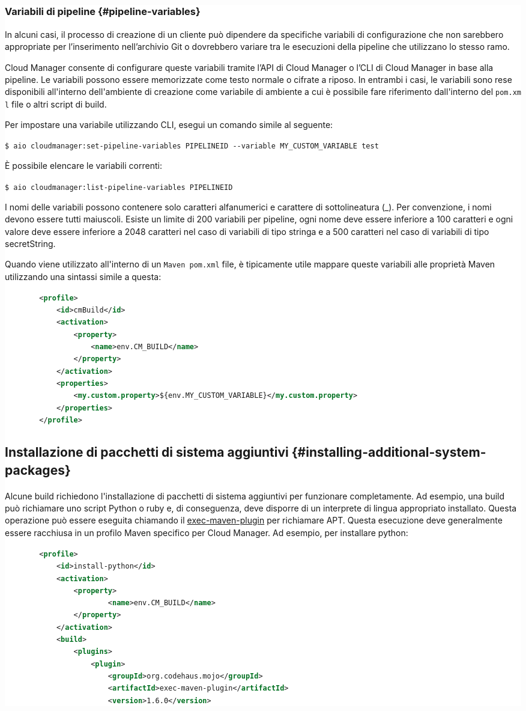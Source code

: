 ### Variabili di pipeline {#pipeline-variables}

In alcuni casi, il processo di creazione di un cliente può dipendere da specifiche variabili di configurazione che non sarebbero appropriate per l’inserimento nell’archivio Git o dovrebbero variare tra le esecuzioni della pipeline che utilizzano lo stesso ramo.

Cloud Manager consente di configurare queste variabili tramite l’API di Cloud Manager o l’CLI di Cloud Manager in base alla pipeline. Le variabili possono essere memorizzate come testo normale o cifrate a riposo. In entrambi i casi, le variabili sono rese disponibili all&#39;interno dell&#39;ambiente di creazione come variabile di ambiente a cui è possibile fare riferimento dall&#39;interno del `pom.xml` file o altri script di build.

Per impostare una variabile utilizzando CLI, esegui un comando simile al seguente:

`$ aio cloudmanager:set-pipeline-variables PIPELINEID --variable MY_CUSTOM_VARIABLE test`

È possibile elencare le variabili correnti:

`$ aio cloudmanager:list-pipeline-variables PIPELINEID`

I nomi delle variabili possono contenere solo caratteri alfanumerici e carattere di sottolineatura (_). Per convenzione, i nomi devono essere tutti maiuscoli. Esiste un limite di 200 variabili per pipeline, ogni nome deve essere inferiore a 100 caratteri e ogni valore deve essere inferiore a 2048 caratteri nel caso di variabili di tipo stringa e a 500 caratteri nel caso di variabili di tipo secretString.

Quando viene utilizzato all&#39;interno di un `Maven pom.xml` file, è tipicamente utile mappare queste variabili alle proprietà Maven utilizzando una sintassi simile a questa:

```xml
        <profile>
            <id>cmBuild</id>
            <activation>
                <property>
                    <name>env.CM_BUILD</name>
                </property>
            </activation>
            <properties>
                <my.custom.property>${env.MY_CUSTOM_VARIABLE}</my.custom.property> 
            </properties>
        </profile>
```


## Installazione di pacchetti di sistema aggiuntivi {#installing-additional-system-packages}

Alcune build richiedono l&#39;installazione di pacchetti di sistema aggiuntivi per funzionare completamente. Ad esempio, una build può richiamare uno script Python o ruby e, di conseguenza, deve disporre di un interprete di lingua appropriato installato. Questa operazione può essere eseguita chiamando il [exec-maven-plugin](https://www.mojohaus.org/exec-maven-plugin/) per richiamare APT. Questa esecuzione deve generalmente essere racchiusa in un profilo Maven specifico per Cloud Manager. Ad esempio, per installare python:

```xml
        <profile>
            <id>install-python</id>
            <activation>
                <property>
                        <name>env.CM_BUILD</name>
                </property>
            </activation>
            <build>
                <plugins>
                    <plugin>
                        <groupId>org.codehaus.mojo</groupId>
                        <artifactId>exec-maven-plugin</artifactId>
                        <version>1.6.0</version>
```